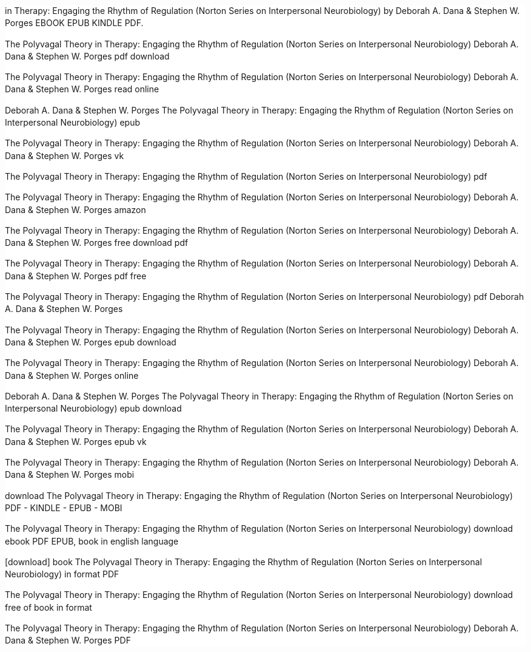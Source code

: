 in Therapy: Engaging the Rhythm of Regulation (Norton Series on Interpersonal Neurobiology) by Deborah A. Dana & Stephen W. Porges EBOOK EPUB KINDLE PDF.

The Polyvagal Theory in Therapy: Engaging the Rhythm of Regulation (Norton Series on Interpersonal Neurobiology) Deborah A. Dana & Stephen W. Porges pdf download

The Polyvagal Theory in Therapy: Engaging the Rhythm of Regulation (Norton Series on Interpersonal Neurobiology) Deborah A. Dana & Stephen W. Porges read online

Deborah A. Dana & Stephen W. Porges The Polyvagal Theory in Therapy: Engaging the Rhythm of Regulation (Norton Series on Interpersonal Neurobiology) epub

The Polyvagal Theory in Therapy: Engaging the Rhythm of Regulation (Norton Series on Interpersonal Neurobiology) Deborah A. Dana & Stephen W. Porges vk

The Polyvagal Theory in Therapy: Engaging the Rhythm of Regulation (Norton Series on Interpersonal Neurobiology) pdf

The Polyvagal Theory in Therapy: Engaging the Rhythm of Regulation (Norton Series on Interpersonal Neurobiology) Deborah A. Dana & Stephen W. Porges amazon

The Polyvagal Theory in Therapy: Engaging the Rhythm of Regulation (Norton Series on Interpersonal Neurobiology) Deborah A. Dana & Stephen W. Porges free download pdf

The Polyvagal Theory in Therapy: Engaging the Rhythm of Regulation (Norton Series on Interpersonal Neurobiology) Deborah A. Dana & Stephen W. Porges pdf free

The Polyvagal Theory in Therapy: Engaging the Rhythm of Regulation (Norton Series on Interpersonal Neurobiology) pdf Deborah A. Dana & Stephen W. Porges

The Polyvagal Theory in Therapy: Engaging the Rhythm of Regulation (Norton Series on Interpersonal Neurobiology) Deborah A. Dana & Stephen W. Porges epub download

The Polyvagal Theory in Therapy: Engaging the Rhythm of Regulation (Norton Series on Interpersonal Neurobiology) Deborah A. Dana & Stephen W. Porges online

Deborah A. Dana & Stephen W. Porges The Polyvagal Theory in Therapy: Engaging the Rhythm of Regulation (Norton Series on Interpersonal Neurobiology) epub download

The Polyvagal Theory in Therapy: Engaging the Rhythm of Regulation (Norton Series on Interpersonal Neurobiology) Deborah A. Dana & Stephen W. Porges epub vk

The Polyvagal Theory in Therapy: Engaging the Rhythm of Regulation (Norton Series on Interpersonal Neurobiology) Deborah A. Dana & Stephen W. Porges mobi

download The Polyvagal Theory in Therapy: Engaging the Rhythm of Regulation (Norton Series on Interpersonal Neurobiology) PDF - KINDLE - EPUB - MOBI

The Polyvagal Theory in Therapy: Engaging the Rhythm of Regulation (Norton Series on Interpersonal Neurobiology) download ebook PDF EPUB, book in english language

[download] book The Polyvagal Theory in Therapy: Engaging the Rhythm of Regulation (Norton Series on Interpersonal Neurobiology) in format PDF

The Polyvagal Theory in Therapy: Engaging the Rhythm of Regulation (Norton Series on Interpersonal Neurobiology) download free of book in format

The Polyvagal Theory in Therapy: Engaging the Rhythm of Regulation (Norton Series on Interpersonal Neurobiology) Deborah A. Dana & Stephen W. Porges PDF
